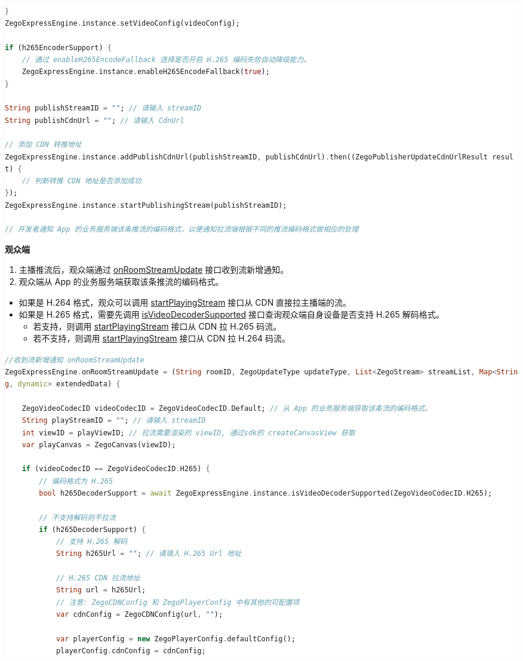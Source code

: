 ```dart
}
ZegoExpressEngine.instance.setVideoConfig(videoConfig);

if (h265EncoderSupport) {
    // 通过 enableH265EncodeFallback 选择是否开启 H.265 编码失败自动降级能力。
    ZegoExpressEngine.instance.enableH265EncodeFallback(true);
}

String publishStreamID = ""; // 请输入 streamID
String publishCdnUrl = ""; // 请输入 CdnUrl

// 添加 CDN 转推地址
ZegoExpressEngine.instance.addPublishCdnUrl(publishStreamID, publishCdnUrl).then((ZegoPublisherUpdateCdnUrlResult result) {
    // 判断转推 CDN 地址是否添加成功
});
ZegoExpressEngine.instance.startPublishingStream(publishStreamID);

// 开发者通知 App 的业务服务端该条推流的编码格式，以便通知拉流端根据不同的推流编码格式做相应的处理
```

**观众端**

1. 主播推流后，观众端通过 [onRoomStreamUpdate](https://doc-zh.zego.im/unique-api/express-video-sdk/zh/dart_flutter/zego_express_engine/ZegoExpressEngine/onRoomStreamUpdate.html) 接口收到流新增通知。
2. 观众端从 App 的业务服务端获取该条推流的编码格式。
- 如果是 H.264 格式，观众可以调用 [startPlayingStream](https://doc-zh.zego.im/unique-api/express-video-sdk/zh/dart_flutter/zego_express_engine/ZegoExpressEnginePlayer/startPlayingStream.html) 接口从 CDN 直接拉主播端的流。
- 如果是 H.265 格式，需要先调用 [isVideoDecoderSupported](https://doc-zh.zego.im/unique-api/express-video-sdk/zh/dart_flutter/zego_express_engine/ZegoExpressEnginePlayer/isVideoDecoderSupported.html) 接口查询观众端自身设备是否支持 H.265 解码格式。
    - 若支持，则调用 [startPlayingStream](https://doc-zh.zego.im/unique-api/express-video-sdk/zh/dart_flutter/zego_express_engine/ZegoExpressEnginePlayer/startPlayingStream.html) 接口从 CDN 拉 H.265 码流。
    - 若不支持，则调用 [startPlayingStream](https://doc-zh.zego.im/unique-api/express-video-sdk/zh/dart_flutter/zego_express_engine/ZegoExpressEnginePlayer/startPlayingStream.html) 接口从 CDN 拉 H.264 码流。

```dart
//收到流新增通知 onRoomStreamUpdate
ZegoExpressEngine.onRoomStreamUpdate = (String roomID, ZegoUpdateType updateType, List<ZegoStream> streamList, Map<String, dynamic> extendedData) {

    ZegoVideoCodecID videoCodecID = ZegoVideoCodecID.Default; // 从 App 的业务服务端获取该条流的编码格式。
    String playStreamID = ""; // 请输入 streamID
    int viewID = playViewID; // 拉流需要渲染的 viewID, 通过sdk的 createCanvasView 获取
    var playCanvas = ZegoCanvas(viewID);

    if (videoCodecID == ZegoVideoCodecID.H265) {
        // 编码格式为 H.265
        bool h265DecoderSupport = await ZegoExpressEngine.instance.isVideoDecoderSupported(ZegoVideoCodecID.H265);

        // 不支持解码则不拉流
        if (h265DecoderSupport) {
            // 支持 H.265 解码
            String h265Url = ""; // 请填入 H.265 Url 地址

            // H.265 CDN 拉流地址
            String url = h265Url;
            // 注意: ZegoCDNConfig 和 ZegoPlayerConfig 中有其他的可配置项
            var cdnConfig = ZegoCDNConfig(url, "");

            var playerConfig = new ZegoPlayerConfig.defaultConfig();
            playerConfig.cdnConfig = cdnConfig;
```